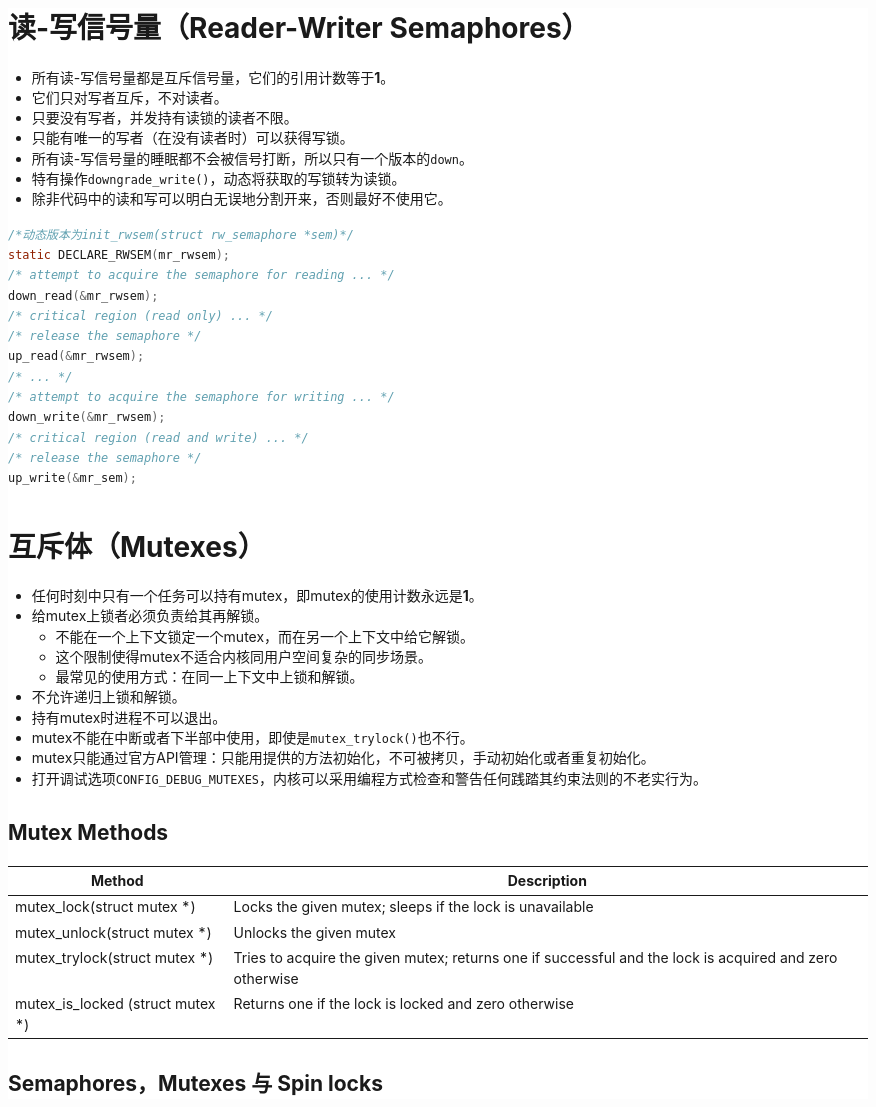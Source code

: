 # 读-写信号量（Reader-Writer Semaphores）

* 所有读-写信号量都是互斥信号量，它们的引用计数等于**1**。
* 它们只对写者互斥，不对读者。
* 只要没有写者，并发持有读锁的读者不限。
* 只能有唯一的写者（在没有读者时）可以获得写锁。
* 所有读-写信号量的睡眠都不会被信号打断，所以只有一个版本的`down`。
* 特有操作`downgrade_write()`，动态将获取的写锁转为读锁。
* 除非代码中的读和写可以明白无误地分割开来，否则最好不使用它。

```c
/*动态版本为init_rwsem(struct rw_semaphore *sem)*/
static DECLARE_RWSEM(mr_rwsem);
/* attempt to acquire the semaphore for reading ... */
down_read(&mr_rwsem);
/* critical region (read only) ... */
/* release the semaphore */
up_read(&mr_rwsem);
/* ... */
/* attempt to acquire the semaphore for writing ... */
down_write(&mr_rwsem);
/* critical region (read and write) ... */
/* release the semaphore */
up_write(&mr_sem);
```

# 互斥体（Mutexes）

- 任何时刻中只有一个任务可以持有mutex，即mutex的使用计数永远是**1**。
- 给mutex上锁者必须负责给其再解锁。
  - 不能在一个上下文锁定一个mutex，而在另一个上下文中给它解锁。
  - 这个限制使得mutex不适合内核同用户空间复杂的同步场景。
  - 最常见的使用方式：在同一上下文中上锁和解锁。
- 不允许递归上锁和解锁。
- 持有mutex时进程不可以退出。
- mutex不能在中断或者下半部中使用，即使是`mutex_trylock()`也不行。
- mutex只能通过官方API管理：只能用提供的方法初始化，不可被拷贝，手动初始化或者重复初始化。
- 打开调试选项`CONFIG_DEBUG_MUTEXES`，内核可以采用编程方式检查和警告任何践踏其约束法则的不老实行为。

## Mutex Methods
Method | Description
---|---
mutex_lock(struct mutex *) | Locks the given mutex; sleeps if the lock is unavailable
mutex_unlock(struct mutex *) | Unlocks the given mutex
mutex_trylock(struct mutex *) | Tries to acquire the given mutex; returns one if successful and the lock is acquired and zero otherwise
mutex_is_locked (struct mutex *) | Returns one if the lock is locked and zero otherwise

## Semaphores，Mutexes 与 Spin locks
